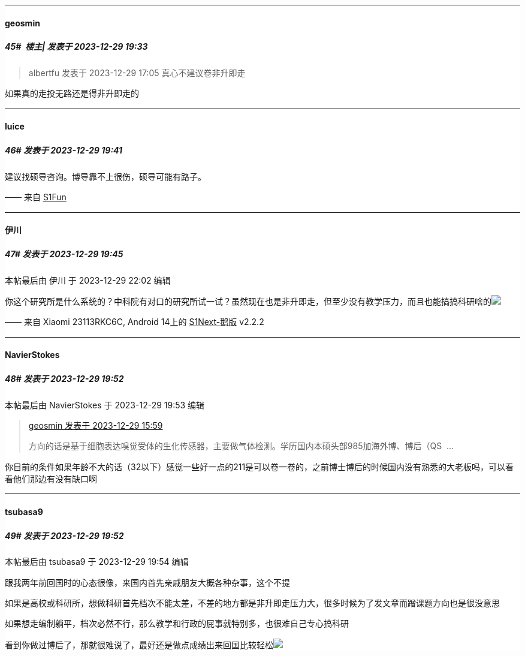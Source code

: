 *****

####  geosmin  
##### 45#         楼主| 发表于 2023-12-29 19:33

<blockquote>albertfu 发表于 2023-12-29 17:05
真心不建议卷非升即走</blockquote>
如果真的走投无路还是得非升即走的

*****

####  luice  
##### 46#       发表于 2023-12-29 19:41

建议找硕导咨询。博导靠不上很伤，硕导可能有路子。

—— 来自 [S1Fun](https://s1fun.koalcat.com)

*****

####  伊川  
##### 47#       发表于 2023-12-29 19:45

 本帖最后由 伊川 于 2023-12-29 22:02 编辑 

你这个研究所是什么系统的？中科院有对口的研究所试一试？虽然现在也是非升即走，但至少没有教学压力，而且也能搞搞科研啥的<img src="https://static.saraba1st.com/image/smiley/face2017/068.png" referrerpolicy="no-referrer">

—— 来自 Xiaomi 23113RKC6C, Android 14上的 [S1Next-鹅版](https://github.com/ykrank/S1-Next/releases) v2.2.2

*****

####  NavierStokes  
##### 48#       发表于 2023-12-29 19:52

 本帖最后由 NavierStokes 于 2023-12-29 19:53 编辑 
<blockquote><a href="httphttps://bbs.saraba1st.com/2b/forum.php?mod=redirect&amp;goto=findpost&amp;pid=63476858&amp;ptid=2165880" target="_blank">geosmin 发表于 2023-12-29 15:59</a>

方向的话是基于细胞表达嗅觉受体的生化传感器，主要做气体检测。学历国内本硕头部985加海外博、博后（QS  ...</blockquote>
你目前的条件如果年龄不大的话（32以下）感觉一些好一点的211是可以卷一卷的，之前博士博后的时候国内没有熟悉的大老板吗，可以看看他们那边有没有缺口啊

*****

####  tsubasa9  
##### 49#       发表于 2023-12-29 19:52

 本帖最后由 tsubasa9 于 2023-12-29 19:54 编辑 

跟我两年前回国时的心态很像，来国内首先亲戚朋友大概各种杂事，这个不提

如果是高校或科研所，想做科研首先档次不能太差，不差的地方都是非升即走压力大，很多时候为了发文章而蹭课题方向也是很没意思

如果想走编制躺平，档次必然不行，那么教学和行政的屁事就特别多，也很难自己专心搞科研

看到你做过博后了，那就很难说了，最好还是做点成绩出来回国比较轻松<img src="https://static.saraba1st.com/image/smiley/face2017/022.png" referrerpolicy="no-referrer">
